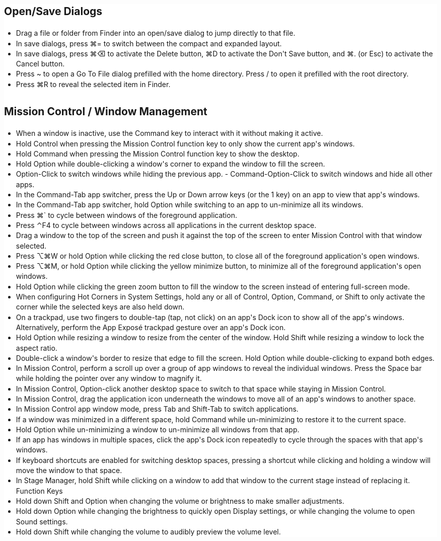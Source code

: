 ## Open/Save Dialogs

- Drag a file or folder from Finder into an open/save dialog to jump directly to that file.
- In save dialogs, press ⌘= to switch between the compact and expanded layout.
- In save dialogs, press ⌘⌫ to activate the Delete button, ⌘D to activate the Don't Save button, and ⌘. (or Esc) to activate the Cancel button.
- Press ~ to open a Go To File dialog prefilled with the home directory. Press / to open it prefilled with the root directory.
- Press ⌘R to reveal the selected item in Finder.

## Mission Control / Window Management

- When a window is inactive, use the Command key to interact with it without making it active.
- Hold Control when pressing the Mission Control function key to only show the current app's windows.
- Hold Command when pressing the Mission Control function key to show the desktop.
- Hold Option while double-clicking a window's corner to expand the window to fill the screen.
- Option-Click to switch windows while hiding the previous app. - Command-Option-Click to switch windows and hide all other apps.
- In the Command-Tab app switcher, press the Up or Down arrow keys (or the 1 key) on an app to view that app's windows.
- In the Command-Tab app switcher, hold Option while switching to an app to un-minimize all its windows.
- Press ⌘\` to cycle between windows of the foreground application.
- Press ⌃F4 to cycle between windows across all applications in the current desktop space.
- Drag a window to the top of the screen and push it against the top of the screen to enter Mission Control with that window selected.
- Press ⌥⌘W or hold Option while clicking the red close button, to close all of the foreground application's open windows.
- Press ⌥⌘M, or hold Option while clicking the yellow minimize button, to minimize all of the foreground application's open windows.
- Hold Option while clicking the green zoom button to fill the window to the screen instead of entering full-screen mode.
- When configuring Hot Corners in System Settings, hold any or all of Control, Option, Command, or Shift to only activate the corner while the selected keys are also held down.
- On a trackpad, use two fingers to double-tap (tap, not click) on an app's Dock icon to show all of the app's windows. Alternatively, perform the App Exposé trackpad gesture over an app's Dock icon.
- Hold Option while resizing a window to resize from the center of the window.
Hold Shift while resizing a window to lock the aspect ratio.
- Double-click a window's border to resize that edge to fill the screen. Hold Option while double-clicking to expand both edges.
- In Mission Control, perform a scroll up over a group of app windows to reveal the individual windows. Press the Space bar while holding the pointer over any window to magnify it.
- In Mission Control, Option-click another desktop space to switch to that space while staying in Mission Control.
- In Mission Control, drag the application icon underneath the windows to move all of an app's windows to another space.
- In Mission Control app window mode, press Tab and Shift-Tab to switch applications.
- If a window was minimized in a different space, hold Command while un-minimizing to restore it to the current space.
- Hold Option while un-minimizing a window to un-minimize all windows from that app.
- If an app has windows in multiple spaces, click the app's Dock icon repeatedly to cycle through the spaces with that app's windows.
- If keyboard shortcuts are enabled for switching desktop spaces, pressing a shortcut while clicking and holding a window will move the window to that space.
- In Stage Manager, hold Shift while clicking on a window to add that window to the current stage instead of replacing it.
Function Keys
- Hold down Shift and Option when changing the volume or brightness to make smaller adjustments.
- Hold down Option while changing the brightness to quickly open Display settings, or while changing the volume to open Sound settings.
- Hold down Shift while changing the volume to audibly preview the volume level.